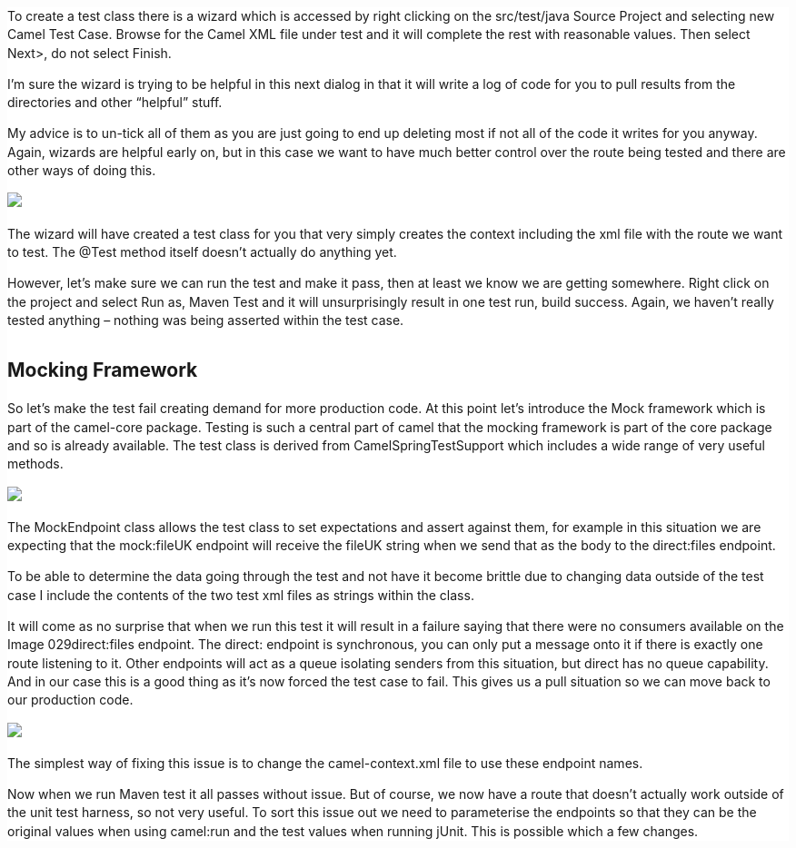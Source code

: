 To create a test class there is a wizard which is accessed by right clicking on the src/test/java Source Project and selecting new Camel Test Case.  Browse for the Camel XML file under test and it will complete the rest with reasonable values.  Then select Next>, do not select Finish.

I’m sure the wizard is trying to be helpful in this next dialog in that it will write a log of code for you to pull results from the directories and other “helpful” stuff.

My advice is to un-tick all of them as you are just going to end up deleting most if not all of the code it writes for you anyway.  Again, wizards are helpful early on, but in this case we want to have much better control over the route being tested and there are other ways of doing this.

![](http://blog-assets.systemidle.com/image-027.png)

The wizard will have created a test class for you that very simply creates the context including the xml file with the route we want to test.  The @Test method itself doesn’t actually do anything yet.

However, let’s make sure we can run the test and make it pass, then at least we know we are getting somewhere.  Right click on the project and select Run as, Maven Test and it will unsurprisingly result in one test run, build success.  Again, we haven’t really tested anything – nothing was being asserted within the test case.

Mocking Framework
-----------------
So let’s make the test fail creating demand for more production code. At this point let’s introduce the Mock framework which is part of the camel-core package.  Testing is such a central part of camel that the mocking framework is part of the core package and so is already available.  The test class is derived from CamelSpringTestSupport which includes a wide range of very useful methods.

![](http://blog-assets.systemidle.com/image-030.png)

The MockEndpoint class allows the test class to set expectations and assert against them, for example in this situation we are expecting that the mock:fileUK endpoint will receive the fileUK string when we send that as the body to the direct:files endpoint.

To be able to determine the data going through the test and not have it become brittle due to changing data outside of the test case I include the contents of the two test xml files as strings within the class.

It will come as no surprise that when we run this test it will result in a failure saying that there were no consumers available on the Image 029direct:files endpoint.  The direct: endpoint is synchronous, you can only put a message onto it if there is exactly one route listening to it.  Other endpoints will act as a queue isolating senders from this situation, but direct has no queue capability.  And in our case this is a good thing as it’s now forced the test case to fail.  This gives us a pull situation so we can move back to our production code.

![](http://blog-assets.systemidle.com/image-032.png)

The simplest way of fixing this issue is to change the camel-context.xml file to use these endpoint names.

Now when we run Maven test it all passes without issue.  But of course, we now have a route that doesn’t actually work outside of the unit test harness, so not very useful.  To sort this issue out we need to parameterise the endpoints so that they can be the original values when using camel:run and the test values when running jUnit.  This is possible which a few changes.
